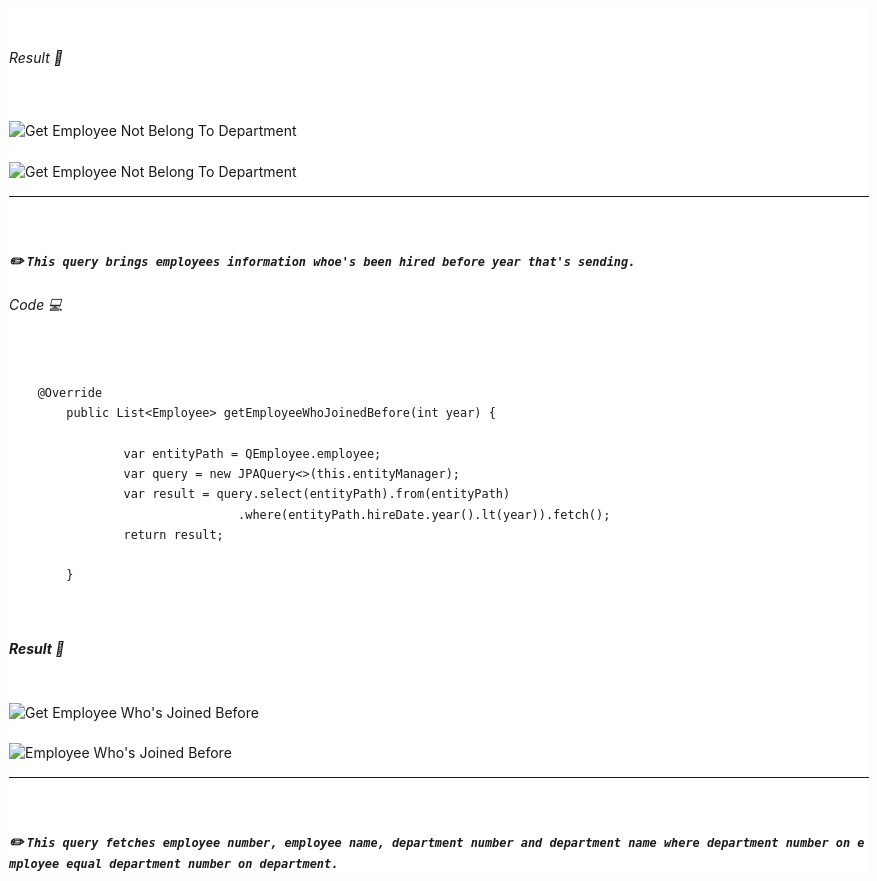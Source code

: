 <br>

###### Result :star_struck:

<br>

<img width="1200" alt="Get Employee Not Belong To Department" src="https://github.com/SaraKhild/QueryDslAndProjections/assets/67427643/c8fe1b9f-23a8-4d04-9d16-3aec50544df5" haspace="20">

<br>
<br>

<img width="1200" alt="Get Employee Not Belong To Department" src="https://github.com/SaraKhild/QueryDslAndProjections/assets/67427643/91c9080c-4737-4f60-8eff-84c67b001d3e">

---

<br>

##### :pencil2: `This query brings employees information whoe's been hired before year that's sending.`

###### Code :computer:

<br>

```
	@Override
        public List<Employee> getEmployeeWhoJoinedBefore(int year) {

                var entityPath = QEmployee.employee;
                var query = new JPAQuery<>(this.entityManager);
                var result = query.select(entityPath).from(entityPath)
                                .where(entityPath.hireDate.year().lt(year)).fetch();
                return result;

        }
```

<br>

##### Result :star_struck:

<br>

<img width="1200" alt="Get Employee Who's Joined Before" src="https://github.com/SaraKhild/QueryDslAndProjections/assets/67427643/ba72a8cd-1599-44b6-b8bb-ff7f285fae41" hapace="20">

<br>
<br>

<img width="1200" alt="Employee Who's Joined Before" src="https://github.com/SaraKhild/QueryDslAndProjections/assets/67427643/1258a234-c6fd-4637-92d8-63f3ca34da15">

---

<br>

##### :pencil2: `This query fetches employee number, employee name, department number and department name where department number on employee equal department number on department.`
